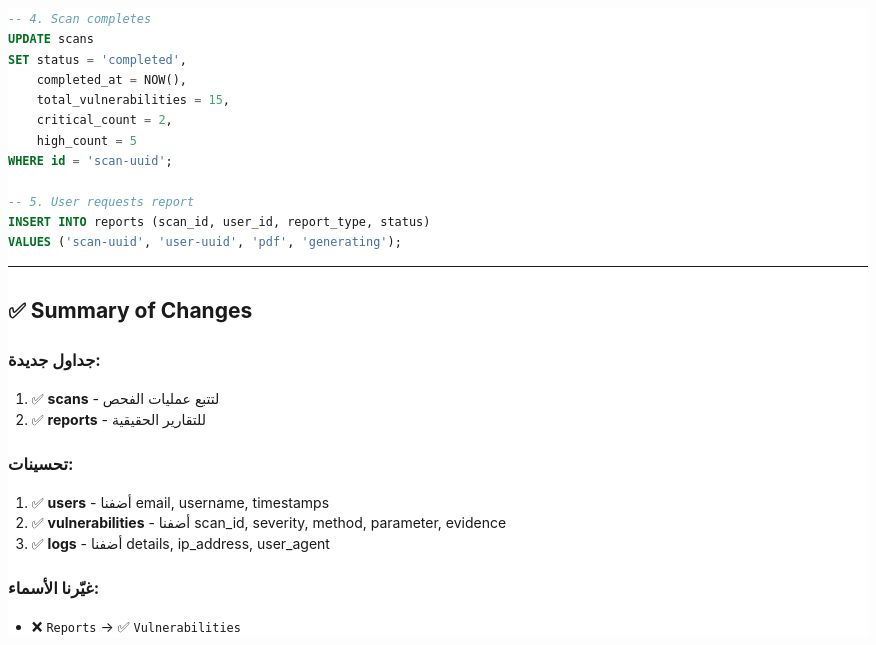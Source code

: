 ```sql
-- 4. Scan completes
UPDATE scans 
SET status = 'completed', 
    completed_at = NOW(), 
    total_vulnerabilities = 15,
    critical_count = 2,
    high_count = 5
WHERE id = 'scan-uuid';

-- 5. User requests report
INSERT INTO reports (scan_id, user_id, report_type, status) 
VALUES ('scan-uuid', 'user-uuid', 'pdf', 'generating');
```

---

## ✅ Summary of Changes

### جداول جديدة:
1. ✅ **scans** - لتتبع عمليات الفحص
2. ✅ **reports** - للتقارير الحقيقية

### تحسينات:
1. ✅ **users** - أضفنا email, username, timestamps
2. ✅ **vulnerabilities** - أضفنا scan_id, severity, method, parameter, evidence
3. ✅ **logs** - أضفنا details, ip_address, user_agent

### غيّرنا الأسماء:
- ❌ `Reports` → ✅ `Vulnerabilities`